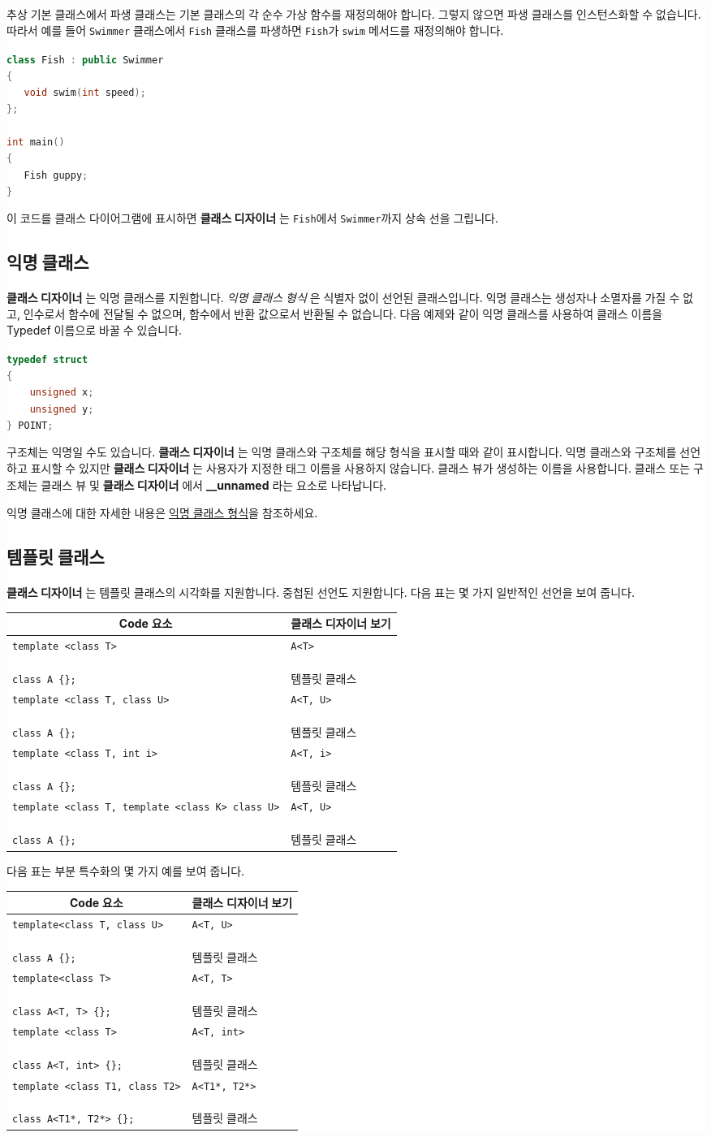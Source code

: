 추상 기본 클래스에서 파생 클래스는 기본 클래스의 각 순수 가상 함수를 재정의해야 합니다. 그렇지 않으면 파생 클래스를 인스턴스화할 수 없습니다. 따라서 예를 들어 `Swimmer` 클래스에서 `Fish` 클래스를 파생하면 `Fish`가 `swim` 메서드를 재정의해야 합니다.

```cpp
class Fish : public Swimmer
{
   void swim(int speed);
};

int main()
{
   Fish guppy;
}
```

이 코드를 클래스 다이어그램에 표시하면 **클래스 디자이너** 는 `Fish`에서 `Swimmer`까지 상속 선을 그립니다.

## <a name="anonymous-classes"></a>익명 클래스

**클래스 디자이너** 는 익명 클래스를 지원합니다. *익명 클래스 형식* 은 식별자 없이 선언된 클래스입니다. 익명 클래스는 생성자나 소멸자를 가질 수 없고, 인수로서 함수에 전달될 수 없으며, 함수에서 반환 값으로서 반환될 수 없습니다. 다음 예제와 같이 익명 클래스를 사용하여 클래스 이름을 Typedef 이름으로 바꿀 수 있습니다.

```cpp
typedef struct
{
    unsigned x;
    unsigned y;
} POINT;
```

구조체는 익명일 수도 있습니다. **클래스 디자이너** 는 익명 클래스와 구조체를 해당 형식을 표시할 때와 같이 표시합니다. 익명 클래스와 구조체를 선언하고 표시할 수 있지만 **클래스 디자이너** 는 사용자가 지정한 태그 이름을 사용하지 않습니다. 클래스 뷰가 생성하는 이름을 사용합니다. 클래스 또는 구조체는 클래스 뷰 및 **클래스 디자이너** 에서 **__unnamed** 라는 요소로 나타납니다.

익명 클래스에 대한 자세한 내용은 [익명 클래스 형식](/cpp/cpp/anonymous-class-types)을 참조하세요.

## <a name="template-classes"></a>템플릿 클래스

**클래스 디자이너** 는 템플릿 클래스의 시각화를 지원합니다. 중첩된 선언도 지원합니다. 다음 표는 몇 가지 일반적인 선언을 보여 줍니다.

| Code 요소 | 클래스 디자이너 보기 |
| - | - |
| `template <class T>`<br /><br /> `class A {};` | `A<T>`<br /><br /> 템플릿 클래스 |
| `template <class T, class U>`<br /><br /> `class A {};` | `A<T, U>`<br /><br /> 템플릿 클래스 |
| `template <class T, int i>`<br /><br /> `class A {};` | `A<T, i>`<br /><br /> 템플릿 클래스 |
| `template <class T, template <class K> class U>`<br /><br /> `class A {};` | `A<T, U>`<br /><br /> 템플릿 클래스 |

다음 표는 부분 특수화의 몇 가지 예를 보여 줍니다.

|Code 요소|클래스 디자이너 보기|
|------------------| - |
|`template<class T, class U>`<br /><br /> `class A {};`|`A<T, U>`<br /><br /> 템플릿 클래스|
|`template<class T>`<br /><br /> `class A<T, T> {};`|`A<T, T>`<br /><br /> 템플릿 클래스|
|`template <class T>`<br /><br /> `class A<T, int> {};`|`A<T, int>`<br /><br /> 템플릿 클래스|
|`template <class T1, class T2>`<br /><br /> `class A<T1*, T2*> {};`|`A<T1*, T2*>`<br /><br /> 템플릿 클래스|
